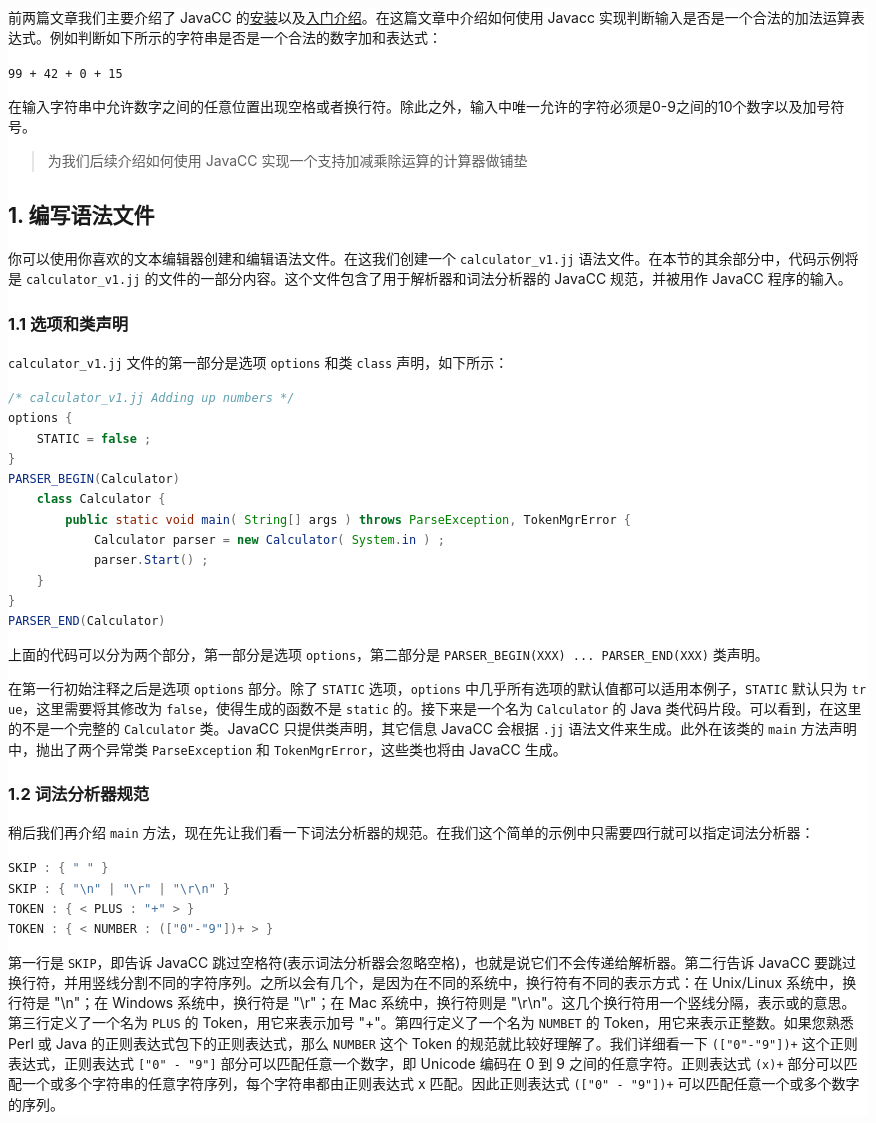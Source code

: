 
前两篇文章我们主要介绍了 JavaCC 的[安装](https://smartsi.blog.csdn.net/article/details/143640803)以及[入门介绍](https://smartsi.blog.csdn.net/article/details/143647560)。在这篇文章中介绍如何使用 Javacc 实现判断输入是否是一个合法的加法运算表达式。例如判断如下所示的字符串是否是一个合法的数字加和表达式：
```
99 + 42 + 0 + 15
```
在输入字符串中允许数字之间的任意位置出现空格或者换行符。除此之外，输入中唯一允许的字符必须是0-9之间的10个数字以及加号符号。

> 为我们后续介绍如何使用 JavaCC 实现一个支持加减乘除运算的计算器做铺垫

## 1. 编写语法文件

你可以使用你喜欢的文本编辑器创建和编辑语法文件。在这我们创建一个 `calculator_v1.jj` 语法文件。在本节的其余部分中，代码示例将是 `calculator_v1.jj` 的文件的一部分内容。这个文件包含了用于解析器和词法分析器的 JavaCC 规范，并被用作 JavaCC 程序的输入。

### 1.1 选项和类声明

`calculator_v1.jj` 文件的第一部分是选项 `options` 和类 `class` 声明，如下所示：
```java
/* calculator_v1.jj Adding up numbers */
options {
    STATIC = false ;
}
PARSER_BEGIN(Calculator)
    class Calculator {
        public static void main( String[] args ) throws ParseException, TokenMgrError {
            Calculator parser = new Calculator( System.in ) ;
            parser.Start() ;
    }
}
PARSER_END(Calculator)
```
上面的代码可以分为两个部分，第一部分是选项 `options`，第二部分是 `PARSER_BEGIN(XXX) ... PARSER_END(XXX)` 类声明。

在第一行初始注释之后是选项 `options` 部分。除了 `STATIC` 选项，`options` 中几乎所有选项的默认值都可以适用本例子，`STATIC` 默认只为 `true`，这里需要将其修改为 `false`，使得生成的函数不是 `static` 的。接下来是一个名为 `Calculator` 的 Java 类代码片段。可以看到，在这里的不是一个完整的 `Calculator` 类。JavaCC 只提供类声明，其它信息 JavaCC 会根据 `.jj` 语法文件来生成。此外在该类的 `main` 方法声明中，抛出了两个异常类 `ParseException` 和 `TokenMgrError`，这些类也将由 JavaCC 生成。

### 1.2 词法分析器规范

稍后我们再介绍 `main` 方法，现在先让我们看一下词法分析器的规范。在我们这个简单的示例中只需要四行就可以指定词法分析器：
```java
SKIP : { " " }
SKIP : { "\n" | "\r" | "\r\n" }
TOKEN : { < PLUS : "+" > }
TOKEN : { < NUMBER : (["0"-"9"])+ > }
```
第一行是 `SKIP`，即告诉 JavaCC 跳过空格符(表示词法分析器会忽略空格)，也就是说它们不会传递给解析器。第二行告诉 JavaCC 要跳过换行符，并用竖线分割不同的字符序列。之所以会有几个，是因为在不同的系统中，换行符有不同的表示方式：在 Unix/Linux 系统中，换行符是 "\n"；在 Windows 系统中，换行符是 "\r"；在 Mac 系统中，换行符则是 "\r\n"。这几个换行符用一个竖线分隔，表示或的意思。第三行定义了一个名为 `PLUS` 的 Token，用它来表示加号 "+"。第四行定义了一个名为 `NUMBET` 的 Token，用它来表示正整数。如果您熟悉 Perl 或 Java 的正则表达式包下的正则表达式，那么 `NUMBER` 这个 Token 的规范就比较好理解了。我们详细看一下 `(["0"-"9"])+` 这个正则表达式，正则表达式 `["0" - "9"]` 部分可以匹配任意一个数字，即 Unicode 编码在 0 到 9 之间的任意字符。正则表达式 `(x)+` 部分可以匹配一个或多个字符串的任意字符序列，每个字符串都由正则表达式 x 匹配。因此正则表达式 `(["0" - "9"])+` 可以匹配任意一个或多个数字的序列。
